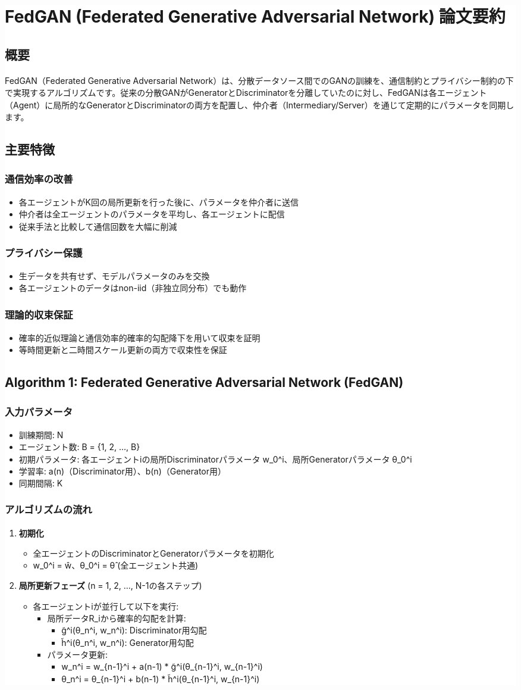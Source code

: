 # FedGAN (Federated Generative Adversarial Network) 論文要約

## 概要

FedGAN（Federated Generative Adversarial Network）は、分散データソース間でのGANの訓練を、通信制約とプライバシー制約の下で実現するアルゴリズムです。従来の分散GANがGeneratorとDiscriminatorを分離していたのに対し、FedGANは各エージェント（Agent）に局所的なGeneratorとDiscriminatorの両方を配置し、仲介者（Intermediary/Server）を通じて定期的にパラメータを同期します。

## 主要特徴

### 通信効率の改善
- 各エージェントがK回の局所更新を行った後に、パラメータを仲介者に送信
- 仲介者は全エージェントのパラメータを平均し、各エージェントに配信
- 従来手法と比較して通信回数を大幅に削減

### プライバシー保護
- 生データを共有せず、モデルパラメータのみを交換
- 各エージェントのデータはnon-iid（非独立同分布）でも動作

### 理論的収束保証
- 確率的近似理論と通信効率的確率的勾配降下を用いて収束を証明
- 等時間更新と二時間スケール更新の両方で収束性を保証

## Algorithm 1: Federated Generative Adversarial Network (FedGAN)

### 入力パラメータ
- 訓練期間: N
- エージェント数: B = {1, 2, ..., B}
- 初期パラメータ: 各エージェントiの局所Discriminatorパラメータ w_0^i、局所Generatorパラメータ θ_0^i
- 学習率: a(n)（Discriminator用）、b(n)（Generator用）
- 同期間隔: K

### アルゴリズムの流れ

1. **初期化**
   - 全エージェントのDiscriminatorとGeneratorパラメータを初期化
   - w_0^i = ŵ、θ_0^i = θ̂ (全エージェント共通)

2. **局所更新フェーズ** (n = 1, 2, ..., N-1の各ステップ)
   - 各エージェントiが並行して以下を実行:
     - 局所データR_iから確率的勾配を計算:
       - g̃^i(θ_n^i, w_n^i): Discriminator用勾配
       - h̃^i(θ_n^i, w_n^i): Generator用勾配
     - パラメータ更新:
       - w_n^i = w_{n-1}^i + a(n-1) * g̃^i(θ_{n-1}^i, w_{n-1}^i)
       - θ_n^i = θ_{n-1}^i + b(n-1) * h̃^i(θ_{n-1}^i, w_{n-1}^i)
